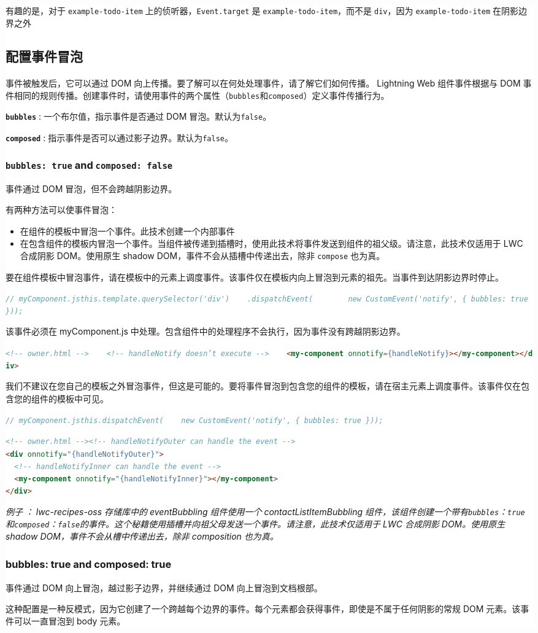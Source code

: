 有趣的是，对于 `example-todo-item` 上的侦听器，`Event.target` 是 `example-todo-item`，而不是 `div`，因为 `example-todo-item` 在阴影边界之外

## 配置事件冒泡

事件被触发后，它可以通过 DOM 向上传播。要了解可以在何处处理事件，请了解它们如何传播。 Lightning Web 组件事件根据与 DOM 事件相同的规则传播。创建事件时，请使用事件的两个属性（`bubbles`和`composed`）定义事件传播行为。

**`bubbles`** : 一个布尔值，指示事件是否通过 DOM 冒泡。默认为`false`。

**`composed`** : 指示事件是否可以通过影子边界。默认为`false`。

### `bubbles: true` and `composed: false`

事件通过 DOM 冒泡，但不会跨越阴影边界。

有两种方法可以使事件冒泡：

- 在组件的模板中冒泡一个事件。此技术创建一个内部事件
- 在包含组件的模板内冒泡一个事件。当组件被传递到插槽时，使用此技术将事件发送到组件的祖父级。请注意，此技术仅适用于 LWC 合成阴影 DOM。使用原生 shadow DOM，事件不会从插槽中传递出去，除非 `compose` 也为真。

要在组件模板中冒泡事件，请在模板中的元素上调度事件。该事件仅在模板内向上冒泡到元素的祖先。当事件到达阴影边界时停止。

```js
// myComponent.jsthis.template.querySelector('div')    .dispatchEvent(        new CustomEvent('notify', { bubbles: true }));
```

该事件必须在 myComponent.js 中处理。包含组件中的处理程序不会执行，因为事件没有跨越阴影边界。

```html
<!-- owner.html -->    <!-- handleNotify doesn’t execute -->    <my-component onnotify={handleNotify}></my-component></div>
```

我们不建议在您自己的模板之外冒泡事件，但这是可能的。要将事件冒泡到包含您的组件的模板，请在宿主元素上调度事件。该事件仅在包含您的组件的模板中可见。

```js
// myComponent.jsthis.dispatchEvent(    new CustomEvent('notify', { bubbles: true }));
```

```html
<!-- owner.html --><!-- handleNotifyOuter can handle the event -->
<div onnotify="{handleNotifyOuter}">
  <!-- handleNotifyInner can handle the event -->
  <my-component onnotify="{handleNotifyInner}"></my-component>
</div>
```

_例子 ： lwc-recipes-oss 存储库中的 eventBubbling 组件使用一个 contactListItemBubbling 组件，该组件创建一个带有`bubbles`：`true`和`composed`：`false`的事件。这个秘籍使用插槽并向祖父母发送一个事件。请注意，此技术仅适用于 LWC 合成阴影 DOM。使用原生 shadow DOM，事件不会从槽中传递出去，除非 composition 也为真。_

### bubbles: true and composed: true

事件通过 DOM 向上冒泡，越过影子边界，并继续通过 DOM 向上冒泡到文档根部。

这种配置是一种反模式，因为它创建了一个跨越每个边界的事件。每个元素都会获得事件，即使是不属于任何阴影的常规 DOM 元素。该事件可以一直冒泡到 body 元素。
